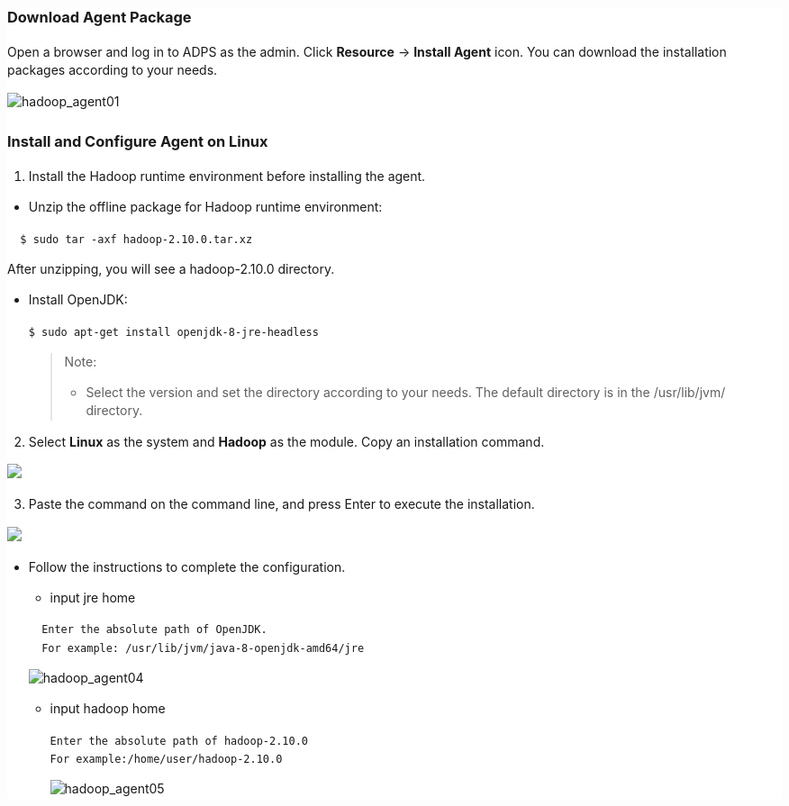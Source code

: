 ### Download Agent Package

Open a browser and log in to ADPS as the admin. Click **Resource** -> **Install Agent** icon. You can download the installation packages according to your needs.

![hadoop_agent01](../images/01-agent/hadoop/hadoop_agent01.png)

###  Install and Configure Agent on Linux

1. Install the Hadoop runtime environment before installing the agent.

- Unzip the offline package for Hadoop runtime environment:

```
  $ sudo tar -axf hadoop-2.10.0.tar.xz
```

  After unzipping, you will see a hadoop-2.10.0 directory.

- Install OpenJDK:

  ```
  $ sudo apt-get install openjdk-8-jre-headless
  ```

  > Note:
  >
  > - Select the version and set the directory according to your needs. The default directory is in the /usr/lib/jvm/ directory.

2. Select **Linux** as the system and **Hadoop** as the module. Copy an installation command.

![](../images/01-agent/hadoop/hadoop_agent02.png)

3. Paste the command on the command line, and press Enter to execute the installation.

![](../images/01-agent/hadoop/hadoop_agent03.png)

- Follow the instructions to complete the configuration.

  - input jre home

  ```
    Enter the absolute path of OpenJDK.
    For example: /usr/lib/jvm/java-8-openjdk-amd64/jre
  ```

    ![hadoop_agent04](../images/01-agent/hadoop/hadoop_agent04.png)

  - input hadoop home

    ```
    Enter the absolute path of hadoop-2.10.0
    For example:/home/user/hadoop-2.10.0
    ```

    ![hadoop_agent05](../images/01-agent/hadoop/hadoop_agent05.png)
